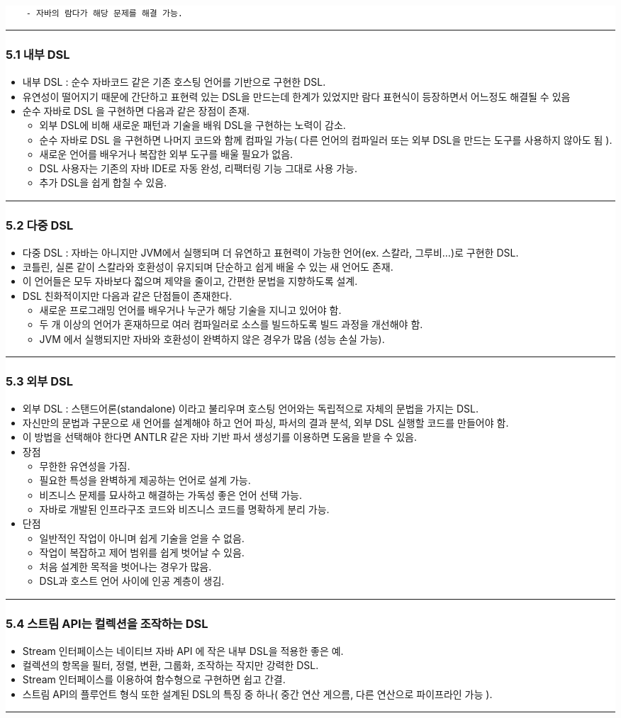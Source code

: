         - 자바의 람다가 해당 문제를 해결 가능.

---

### 5.1 내부 DSL

- 내부 DSL : 순수 자바코드 같은 기존 호스팅 언어를 기반으로 구현한 DSL.
- 유연성이 떨어지기 때문에 간단하고 표현력 있는 DSL을 만드는데 한계가 있었지만 람다 표현식이 등장하면서 어느정도 해결될 수 있음
- 순수 자바로 DSL 을 구현하면 다음과 같은 장점이 존재.
    - 외부 DSL에 비해 새로운 패턴과 기술을 배워 DSL을 구현하는 노력이 감소.
    - 순수 자바로 DSL 을 구현하면 나머지 코드와 함께 컴파일 가능( 다른 언어의 컴파일러 또는 외부 DSL을 만드는 도구를 사용하지 않아도 됨 ).
    - 새로운 언어를 배우거나 복잡한 외부 도구를 배울 필요가 없음.
    - DSL 사용자는 기존의 자바 IDE로 자동 완성, 리팩터링 기능 그대로 사용 가능.
    - 추가 DSL을 쉽게 합칠 수 있음.

---

### 5.2 다중 DSL

- 다중 DSL : 자바는 아니지만 JVM에서 실행되며 더 유연하고 표현력이 가능한 언어(ex. 스칼라, 그루비…)로 구현한 DSL.
- 코틀린, 실론 같이 스칼라와 호환성이 유지되며 단순하고 쉽게 배울 수 있는 새 언어도 존재.
- 이 언어들은 모두 자바보다 젋으며 제약을 줄이고, 간편한 문법을 지향하도록 설계.
- DSL 친화적이지만 다음과 같은 단점들이 존재한다.
    - 새로운 프로그래밍 언어를 배우거나 누군가 해당 기술을 지니고 있어야 함.
    - 두 개 이상의 언어가 혼재하므로 여러 컴파일러로 소스를 빌드하도록 빌드 과정을 개선해야 함.
    - JVM 에서 실행되지만 자바와 호환성이 완벽하지 않은 경우가 많음 (성능 손실 가능).

---

### 5.3 외부 DSL

- 외부 DSL : 스탠드어론(standalone) 이라고 불리우며 호스팅 언어와는 독립적으로 자체의 문법을 가지는 DSL.
- 자신만의 문법과 구문으로 새 언어를 설계해야 하고 언어 파싱, 파서의 결과 분석, 외부 DSL 실행할 코드를 만들어야 함.
- 이 방법을 선택해야 한다면 ANTLR 같은 자바 기반 파서 생성기를 이용하면 도움을 받을 수 있음.
- 장점
    - 무한한 유연성을 가짐.
    - 필요한 특성을 완벽하게 제공하는 언어로 설계 가능.
    - 비즈니스 문제를 묘사하고 해결하는 가독성 좋은 언어 선택 가능.
    - 자바로 개발된 인프라구조 코드와 비즈니스 코드를 명확하게 분리 가능.
- 단점
    - 일반적인 작업이 아니며 쉽게 기술을 얻을 수 없음.
    - 작업이 복잡하고 제어 범위를 쉽게 벗어날 수 있음.
    - 처음 설계한 목적을 벗어나는 경우가 많음.
    - DSL과 호스트 언어 사이에 인공 계층이 생김.

---

### 5.4 **스트림 API는 컬렉션을 조작하는 DSL**

- Stream 인터페이스는 네이티브 자바 API 에 작은 내부 DSL을 적용한 좋은 예.
- 컬렉션의 항목을 필터, 정렬, 변환, 그룹화, 조작하는 작지만 강력한 DSL.
- Stream 인터페이스를 이용하여 함수형으로 구현하면 쉽고 간결.
- 스트림 API의 플루언트 형식 또한 설계된 DSL의 특징 중 하나( 중간 연산 게으름, 다른 연산으로 파이프라인 가능 ).

---